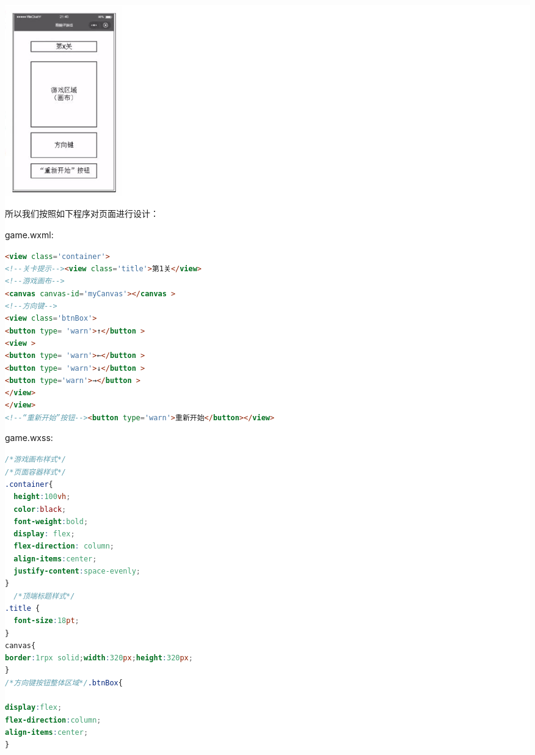 ![image-20250909150743326](img\image-20250909150743326.png)

所以我们按照如下程序对页面进行设计：

game.wxml:

```html
<view class='container'>
<!--关卡提示--><view class='title'>第1关</view>
<!--游戏画布-->
<canvas canvas-id='myCanvas'></canvas >
<!--方向键-->
<view class='btnBox'>
<button type= 'warn'>↑</button >
<view >
<button type= 'warn'>←</button >
<button type= 'warn'>↓</button >
<button type='warn'>→</button >
</view>
</view>
<!--“重新开始”按钮--><button type='warn'>重新开始</button></view>
```

game.wxss:

```css
/*游戏画布样式*/
/*页面容器样式*/
.container{
  height:100vh;
  color:black;
  font-weight:bold;
  display: flex;
  flex-direction: column;
  align-items:center;
  justify-content:space-evenly;
}
  /*顶端标题样式*/
.title {
  font-size:18pt;
}
canvas{
border:1rpx solid;width:320px;height:320px;
}
/*方向键按钮整体区域*/.btnBox{
  
display:flex;
flex-direction:column;
align-items:center;
}
```